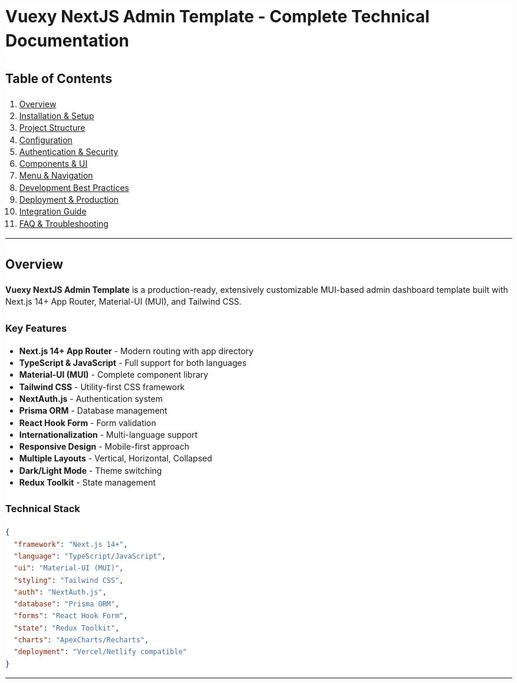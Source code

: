 # Vuexy NextJS Admin Template - Complete Technical Documentation

## Table of Contents
1. [Overview](#overview)
2. [Installation & Setup](#installation--setup)
3. [Project Structure](#project-structure)
4. [Configuration](#configuration)
5. [Authentication & Security](#authentication--security)
6. [Components & UI](#components--ui)
7. [Menu & Navigation](#menu--navigation)
8. [Development Best Practices](#development-best-practices)
9. [Deployment & Production](#deployment--production)
10. [Integration Guide](#integration-guide)
11. [FAQ & Troubleshooting](#faq--troubleshooting)

---

## Overview

**Vuexy NextJS Admin Template** is a production-ready, extensively customizable MUI-based admin dashboard template built with Next.js 14+ App Router, Material-UI (MUI), and Tailwind CSS.

### Key Features
- **Next.js 14+ App Router** - Modern routing with app directory
- **TypeScript & JavaScript** - Full support for both languages
- **Material-UI (MUI)** - Complete component library
- **Tailwind CSS** - Utility-first CSS framework
- **NextAuth.js** - Authentication system
- **Prisma ORM** - Database management
- **React Hook Form** - Form validation
- **Internationalization** - Multi-language support
- **Responsive Design** - Mobile-first approach
- **Multiple Layouts** - Vertical, Horizontal, Collapsed
- **Dark/Light Mode** - Theme switching
- **Redux Toolkit** - State management

### Technical Stack
```json
{
  "framework": "Next.js 14+",
  "language": "TypeScript/JavaScript",
  "ui": "Material-UI (MUI)",
  "styling": "Tailwind CSS",
  "auth": "NextAuth.js",
  "database": "Prisma ORM",
  "forms": "React Hook Form",
  "state": "Redux Toolkit",
  "charts": "ApexCharts/Recharts",
  "deployment": "Vercel/Netlify compatible"
}
```

---